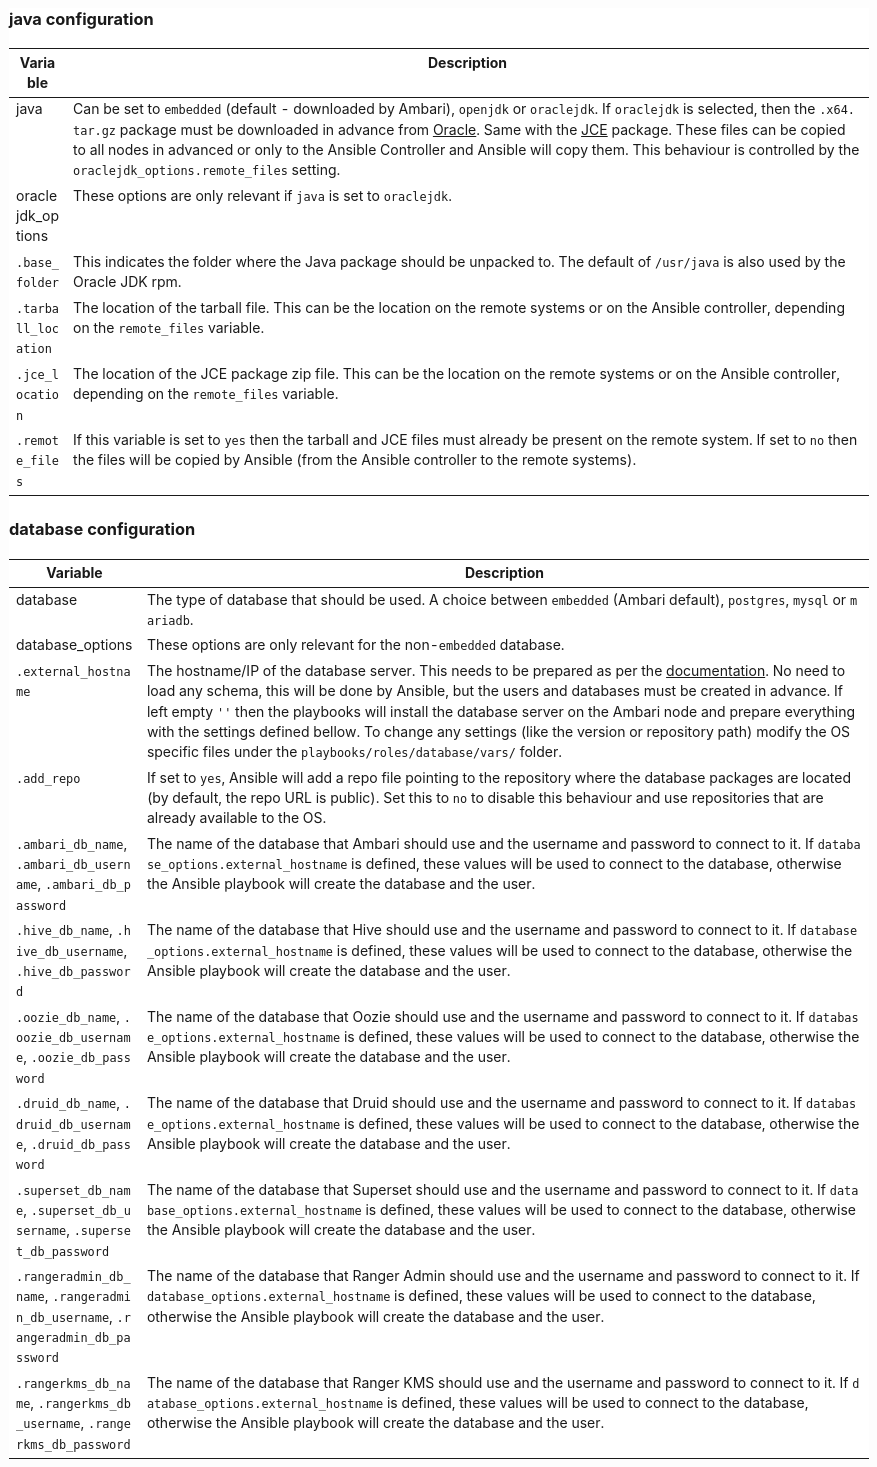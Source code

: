 ### java configuration

| Variable                   | Description                                                                                                 |
| -------------------------- | ----------------------------------------------------------------------------------------------------------- |
| java                       | Can be set to `embedded` (default - downloaded by Ambari), `openjdk` or `oraclejdk`. If `oraclejdk` is selected, then the `.x64.tar.gz` package must be downloaded in advance from [Oracle](http://www.oracle.com/technetwork/java/javase/downloads/jdk8-downloads-2133151.html). Same with the [JCE](http://www.oracle.com/technetwork/java/javase/downloads/jce8-download-2133166.html) package. These files can be copied to all nodes in advanced or only to the Ansible Controller and Ansible will copy them. This behaviour is controlled by the `oraclejdk_options.remote_files` setting. |
| oraclejdk_options          | These options are only relevant if `java` is set to `oraclejdk`. |
| `.base_folder`             | This indicates the folder where the Java package should be unpacked to. The default of `/usr/java` is also used by the Oracle JDK rpm. |
| `.tarball_location`        | The location of the tarball file. This can be the location on the remote systems or on the Ansible controller, depending on the `remote_files` variable. |
| `.jce_location`            | The location of the JCE package zip file. This can be the location on the remote systems or on the Ansible controller, depending on the `remote_files` variable. |
| `.remote_files`            | If this variable is set to `yes` then the tarball and JCE files must already be present on the remote system. If set to `no` then the files will be copied by Ansible (from the Ansible controller to the remote systems). |

### database configuration

| Variable                                 | Description                                                                                                |
| ---------------------------------------- | ---------------------------------------------------------------------------------------------------------- |
| database                                 | The type of database that should be used. A choice between `embedded` (Ambari default), `postgres`, `mysql` or `mariadb`. |
| database_options                         | These options are only relevant for the non-`embedded` database. |
| `.external_hostname`                     | The hostname/IP of the database server. This needs to be prepared as per the [documentation](https://docs.hortonworks.com/HDPDocuments/Ambari-2.6.2.2/bk_ambari-administration/content/ch_amb_ref_using_existing_databases.html). No need to load any schema, this will be done by Ansible, but the users and databases must be created in advance. If left empty `''` then the playbooks will install the database server on the Ambari node and prepare everything with the settings defined bellow. To change any settings (like the version or repository path) modify the OS specific files under the `playbooks/roles/database/vars/` folder. |
| `.add_repo`                              | If set to `yes`, Ansible will add a repo file pointing to the repository where the database packages are located (by default, the repo URL is public). Set this to `no` to disable this behaviour and use repositories that are already available to the OS. |
| `.ambari_db_name`, `.ambari_db_username`, `.ambari_db_password` | The name of the database that Ambari should use and the username and password to connect to it. If `database_options.external_hostname` is defined, these values will be used to connect to the database, otherwise the Ansible playbook will create the database and the user. |
| `.hive_db_name`, `.hive_db_username`, `.hive_db_password`       | The name of the database that Hive should use and the username and password to connect to it. If `database_options.external_hostname` is defined, these values will be used to connect to the database, otherwise the Ansible playbook will create the database and the user. |
| `.oozie_db_name`, `.oozie_db_username`, `.oozie_db_password`    | The name of the database that Oozie should use and the username and password to connect to it. If `database_options.external_hostname` is defined, these values will be used to connect to the database, otherwise the Ansible playbook will create the database and the user. |
| `.druid_db_name`, `.druid_db_username`, `.druid_db_password`    | The name of the database that Druid should use and the username and password to connect to it. If `database_options.external_hostname` is defined, these values will be used to connect to the database, otherwise the Ansible playbook will create the database and the user. |
| `.superset_db_name`, `.superset_db_username`, `.superset_db_password`          | The name of the database that Superset should use and the username and password to connect to it. If `database_options.external_hostname` is defined, these values will be used to connect to the database, otherwise the Ansible playbook will create the database and the user. |
| `.rangeradmin_db_name`, `.rangeradmin_db_username`, `.rangeradmin_db_password` | The name of the database that Ranger Admin should use and the username and password to connect to it. If `database_options.external_hostname` is defined, these values will be used to connect to the database, otherwise the Ansible playbook will create the database and the user. |
| `.rangerkms_db_name`, `.rangerkms_db_username`, `.rangerkms_db_password`       | The name of the database that Ranger KMS should use and the username and password to connect to it. If `database_options.external_hostname` is defined, these values will be used to connect to the database, otherwise the Ansible playbook will create the database and the user. |